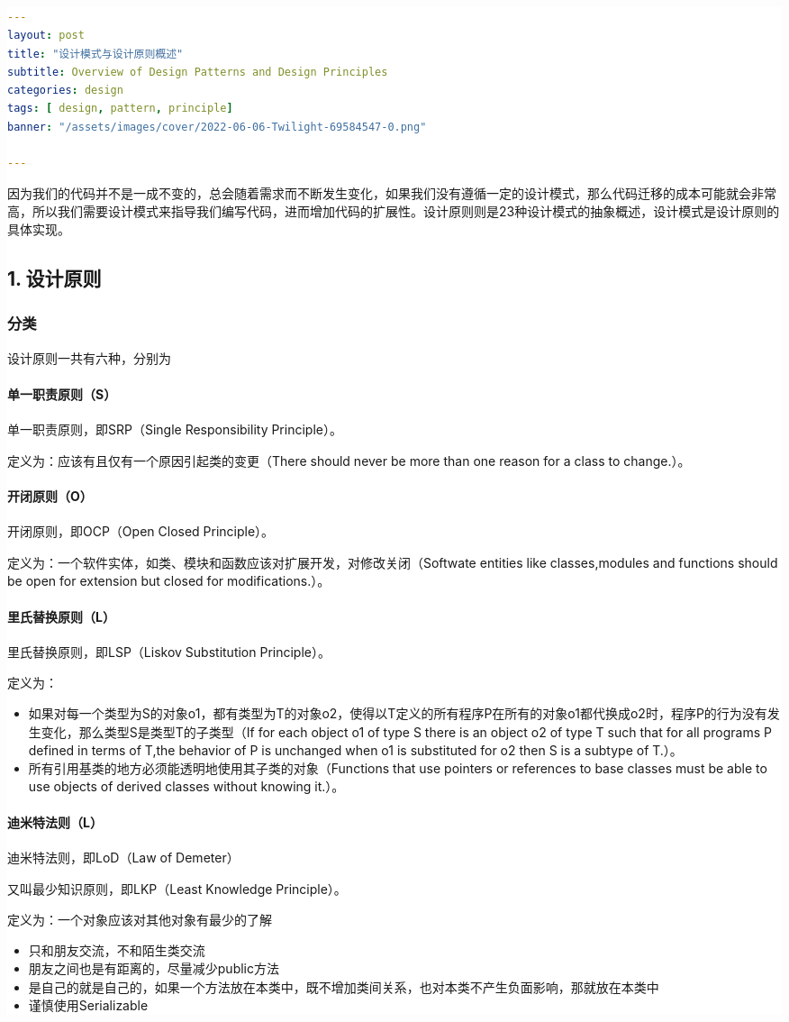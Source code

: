 ```yaml
---
layout: post
title: "设计模式与设计原则概述"
subtitle: Overview of Design Patterns and Design Principles
categories: design
tags: [ design, pattern, principle]
banner: "/assets/images/cover/2022-06-06-Twilight-69584547-0.png"

---
```


因为我们的代码并不是一成不变的，总会随着需求而不断发生变化，如果我们没有遵循一定的设计模式，那么代码迁移的成本可能就会非常高，所以我们需要设计模式来指导我们编写代码，进而增加代码的扩展性。设计原则则是23种设计模式的抽象概述，设计模式是设计原则的具体实现。



## 1. 设计原则

### 分类

设计原则一共有六种，分别为

#### 单一职责原则（S）

单一职责原则，即SRP（Single Responsibility Principle）。

定义为：应该有且仅有一个原因引起类的变更（There should never be more than one reason for a class to change.）。

#### 开闭原则（O）

开闭原则，即OCP（Open Closed Principle）。

定义为：一个软件实体，如类、模块和函数应该对扩展开发，对修改关闭（Softwate entities like classes,modules and functions should be open for extension but closed for modifications.）。

#### 里氏替换原则（L）

里氏替换原则，即LSP（Liskov Substitution Principle）。

定义为：

- 如果对每一个类型为S的对象o1，都有类型为T的对象o2，使得以T定义的所有程序P在所有的对象o1都代换成o2时，程序P的行为没有发生变化，那么类型S是类型T的子类型（If  for each object o1 of type S there is an object o2 of type T such that for all programs P defined in terms of T,the behavior of P is unchanged when o1 is substituted for o2 then S is a subtype of T.）。
- 所有引用基类的地方必须能透明地使用其子类的对象（Functions that use pointers or references to base classes must be able to use objects of derived classes without knowing it.）。

#### 迪米特法则（L）

迪米特法则，即LoD（Law of Demeter）

又叫最少知识原则，即LKP（Least Knowledge Principle）。

定义为：一个对象应该对其他对象有最少的了解

- 只和朋友交流，不和陌生类交流
- 朋友之间也是有距离的，尽量减少public方法
- 是自己的就是自己的，如果一个方法放在本类中，既不增加类间关系，也对本类不产生负面影响，那就放在本类中
- 谨慎使用Serializable

